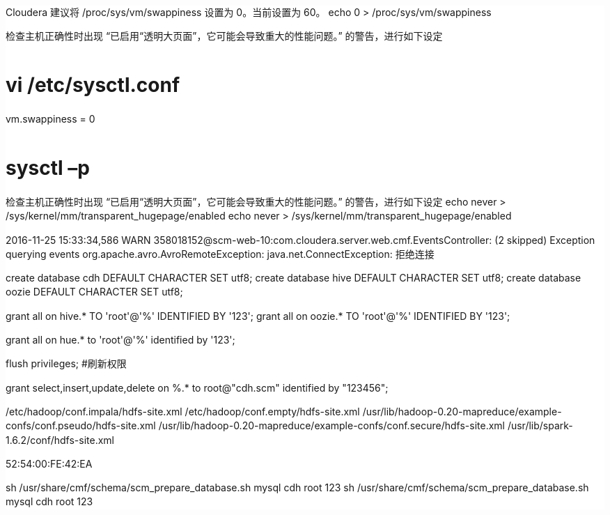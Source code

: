 
Cloudera 建议将 /proc/sys/vm/swappiness 设置为 0。当前设置为 60。
echo 0 > /proc/sys/vm/swappiness

检查主机正确性时出现 “已启用“透明大页面”，它可能会导致重大的性能问题。” 的警告，进行如下设定
# vi /etc/sysctl.conf
vm.swappiness = 0
# sysctl –p

检查主机正确性时出现 “已启用“透明大页面”，它可能会导致重大的性能问题。” 的警告，进行如下设定
echo never > /sys/kernel/mm/transparent_hugepage/enabled
echo never > /sys/kernel/mm/transparent_hugepage/enabled


2016-11-25 15:33:34,586 WARN 358018152@scm-web-10:com.cloudera.server.web.cmf.EventsController: (2 skipped) Exception querying events
org.apache.avro.AvroRemoteException: java.net.ConnectException: 拒绝连接


create database cdh DEFAULT CHARACTER SET utf8;
create database hive DEFAULT CHARACTER SET utf8;
create database oozie DEFAULT CHARACTER SET utf8;

grant all on hive.* TO 'root'@'%' IDENTIFIED BY '123';
grant all on oozie.* TO 'root'@'%' IDENTIFIED BY '123';

grant all on hue.* to 'root'@'%' identified by '123';

flush privileges; #刷新权限

grant select,insert,update,delete on %.* to root@"cdh.scm" identified by "123456"; 



/etc/hadoop/conf.impala/hdfs-site.xml
/etc/hadoop/conf.empty/hdfs-site.xml
/usr/lib/hadoop-0.20-mapreduce/example-confs/conf.pseudo/hdfs-site.xml
/usr/lib/hadoop-0.20-mapreduce/example-confs/conf.secure/hdfs-site.xml
/usr/lib/spark-1.6.2/conf/hdfs-site.xml


52:54:00:FE:42:EA



sh /usr/share/cmf/schema/scm_prepare_database.sh mysql cdh root 123
sh /usr/share/cmf/schema/scm_prepare_database.sh mysql cdh root 123